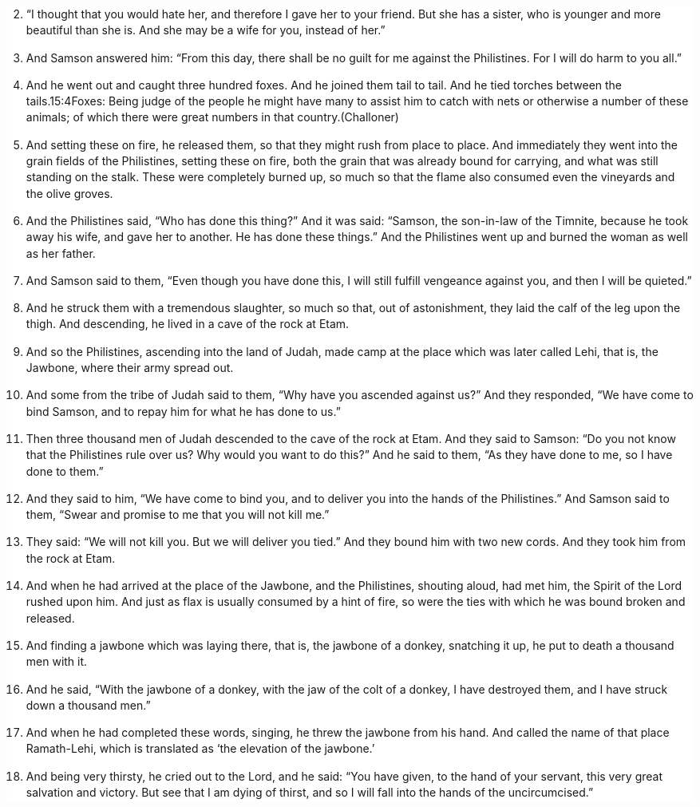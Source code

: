 2. “I thought that you would hate her, and therefore I gave her to your friend. But she has a sister, who is younger and more beautiful than she is. And she may be a wife for you, instead of her.”

3. And Samson answered him: “From this day, there shall be no guilt for me against the Philistines. For I will do harm to you all.”

4. And he went out and caught three hundred foxes. And he joined them tail to tail. And he tied torches between the tails.15:4Foxes: Being judge of the people he might have many to assist him to catch with nets or otherwise a number of these animals; of which there were great numbers in that country.(Challoner)

5. And setting these on fire, he released them, so that they might rush from place to place. And immediately they went into the grain fields of the Philistines, setting these on fire, both the grain that was already bound for carrying, and what was still standing on the stalk. These were completely burned up, so much so that the flame also consumed even the vineyards and the olive groves.

6. And the Philistines said, “Who has done this thing?” And it was said: “Samson, the son-in-law of the Timnite, because he took away his wife, and gave her to another. He has done these things.” And the Philistines went up and burned the woman as well as her father.

7. And Samson said to them, “Even though you have done this, I will still fulfill vengeance against you, and then I will be quieted.”

8. And he struck them with a tremendous slaughter, so much so that, out of astonishment, they laid the calf of the leg upon the thigh. And descending, he lived in a cave of the rock at Etam. 

9. And so the Philistines, ascending into the land of Judah, made camp at the place which was later called Lehi, that is, the Jawbone, where their army spread out.

10. And some from the tribe of Judah said to them, “Why have you ascended against us?” And they responded, “We have come to bind Samson, and to repay him for what he has done to us.”

11. Then three thousand men of Judah descended to the cave of the rock at Etam. And they said to Samson: “Do you not know that the Philistines rule over us? Why would you want to do this?” And he said to them, “As they have done to me, so I have done to them.”

12. And they said to him, “We have come to bind you, and to deliver you into the hands of the Philistines.” And Samson said to them, “Swear and promise to me that you will not kill me.”

13. They said: “We will not kill you. But we will deliver you tied.” And they bound him with two new cords. And they took him from the rock at Etam. 

14. And when he had arrived at the place of the Jawbone, and the Philistines, shouting aloud, had met him, the Spirit of the Lord rushed upon him. And just as flax is usually consumed by a hint of fire, so were the ties with which he was bound broken and released.

15. And finding a jawbone which was laying there, that is, the jawbone of a donkey, snatching it up, he put to death a thousand men with it.

16. And he said, “With the jawbone of a donkey, with the jaw of the colt of a donkey, I have destroyed them, and I have struck down a thousand men.”

17. And when he had completed these words, singing, he threw the jawbone from his hand. And called the name of that place Ramath-Lehi, which is translated as ‘the elevation of the jawbone.’ 

18. And being very thirsty, he cried out to the Lord, and he said: “You have given, to the hand of your servant, this very great salvation and victory. But see that I am dying of thirst, and so I will fall into the hands of the uncircumcised.”
